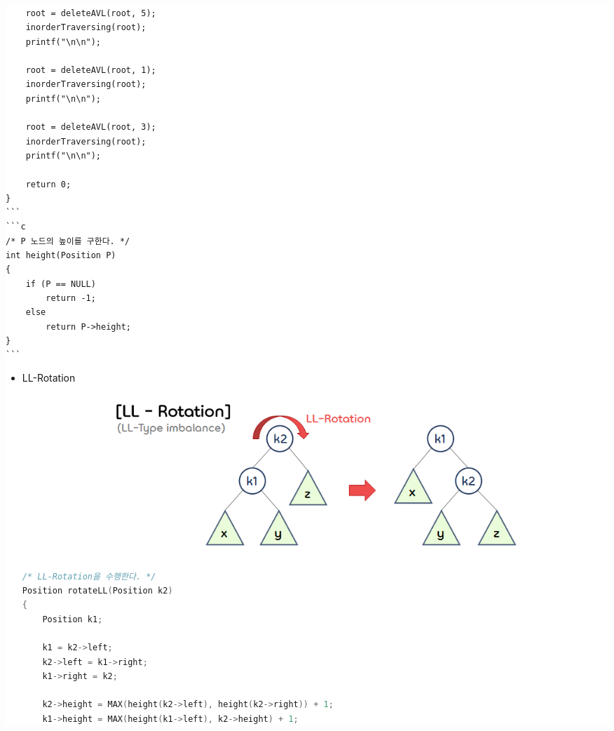         root = deleteAVL(root, 5);
        inorderTraversing(root);
        printf("\n\n");

        root = deleteAVL(root, 1);
        inorderTraversing(root);
        printf("\n\n");

        root = deleteAVL(root, 3);
        inorderTraversing(root);
        printf("\n\n");

        return 0;
    }
    ```
    ```c
    /* P 노드의 높이를 구한다. */
    int height(Position P)
    {
        if (P == NULL)
            return -1;
        else
            return P->height;
    }
    ```  

- LL-Rotation  
    <p align="center"><img src="../Additional_files/images/avl2.png" width = 600></p>  

    ```c
    /* LL-Rotation을 수행한다. */
    Position rotateLL(Position k2)
    {
        Position k1;

        k1 = k2->left;
        k2->left = k1->right;
        k1->right = k2;

        k2->height = MAX(height(k2->left), height(k2->right)) + 1;
        k1->height = MAX(height(k1->left), k2->height) + 1;
